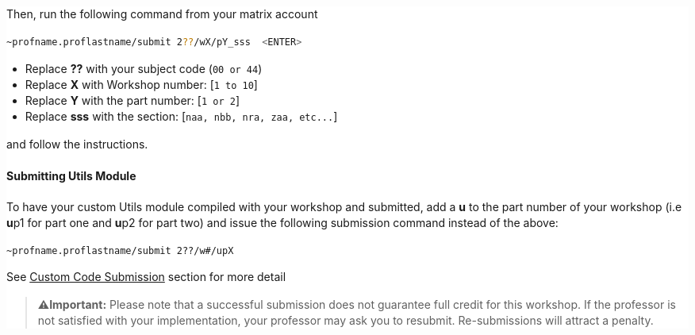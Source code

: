 Then, run the following command from your matrix account

```bash
~profname.proflastname/submit 2??/wX/pY_sss  <ENTER>
```
- Replace **??** with your subject code (`00 or 44`)
- Replace **X** with Workshop number: [`1 to 10`]
- Replace **Y** with the part number: [`1 or 2`]
- Replace **sss** with the section: [`naa, nbb, nra, zaa, etc...`]

and follow the instructions.


#### Submitting Utils Module
To have your custom Utils module compiled with your workshop and submitted, add a **u** to the part number of your workshop (i.e **u**p1 for part one and **u**p2 for part two) and issue the following submission command instead of the above:
```text
~profname.proflastname/submit 2??/w#/upX
```
See [Custom Code Submission](#custom-code-submission) section for more detail

> **⚠️Important:** Please note that a successful submission does not guarantee full credit for this workshop. If the professor is not satisfied with your implementation, your professor may ask you to resubmit. Re-submissions will attract a penalty.

